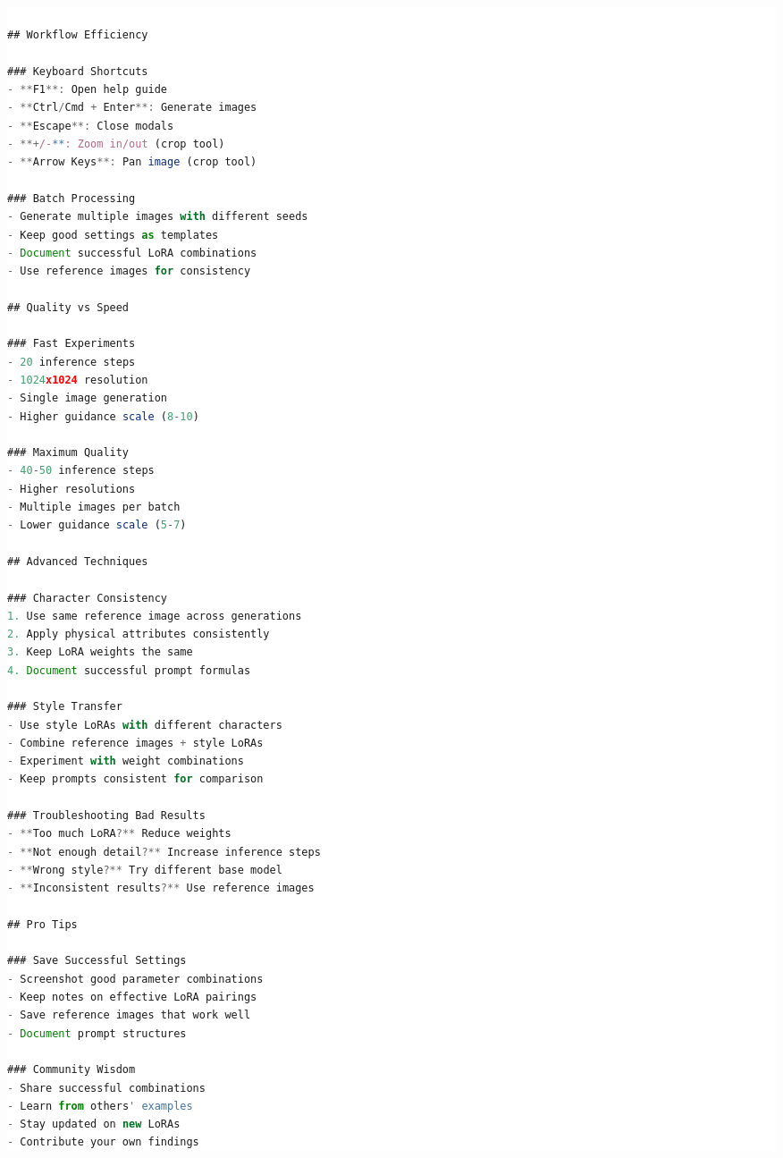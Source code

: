 ```javascript

## Workflow Efficiency

### Keyboard Shortcuts
- **F1**: Open help guide
- **Ctrl/Cmd + Enter**: Generate images
- **Escape**: Close modals
- **+/-**: Zoom in/out (crop tool)
- **Arrow Keys**: Pan image (crop tool)

### Batch Processing
- Generate multiple images with different seeds
- Keep good settings as templates
- Document successful LoRA combinations
- Use reference images for consistency

## Quality vs Speed

### Fast Experiments
- 20 inference steps
- 1024x1024 resolution
- Single image generation
- Higher guidance scale (8-10)

### Maximum Quality
- 40-50 inference steps
- Higher resolutions
- Multiple images per batch
- Lower guidance scale (5-7)

## Advanced Techniques

### Character Consistency
1. Use same reference image across generations
2. Apply physical attributes consistently
3. Keep LoRA weights the same
4. Document successful prompt formulas

### Style Transfer
- Use style LoRAs with different characters
- Combine reference images + style LoRAs
- Experiment with weight combinations
- Keep prompts consistent for comparison

### Troubleshooting Bad Results
- **Too much LoRA?** Reduce weights
- **Not enough detail?** Increase inference steps
- **Wrong style?** Try different base model
- **Inconsistent results?** Use reference images

## Pro Tips

### Save Successful Settings
- Screenshot good parameter combinations
- Keep notes on effective LoRA pairings
- Save reference images that work well
- Document prompt structures

### Community Wisdom
- Share successful combinations
- Learn from others' examples
- Stay updated on new LoRAs
- Contribute your own findings
```